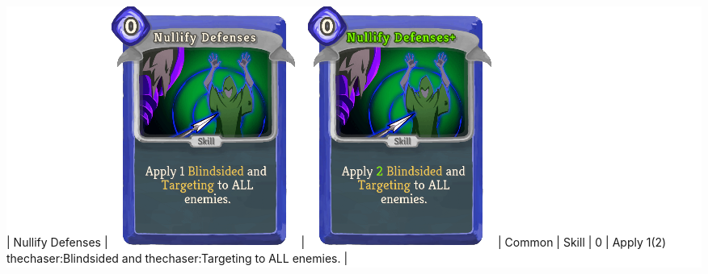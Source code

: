 | Nullify Defenses | ![](small-card-images/NullifyDefenses.png) | ![](small-card-images/NullifyDefensesPlus.png) | Common | Skill | 0 | Apply 1(2) thechaser:Blindsided and thechaser:Targeting to ALL enemies. |